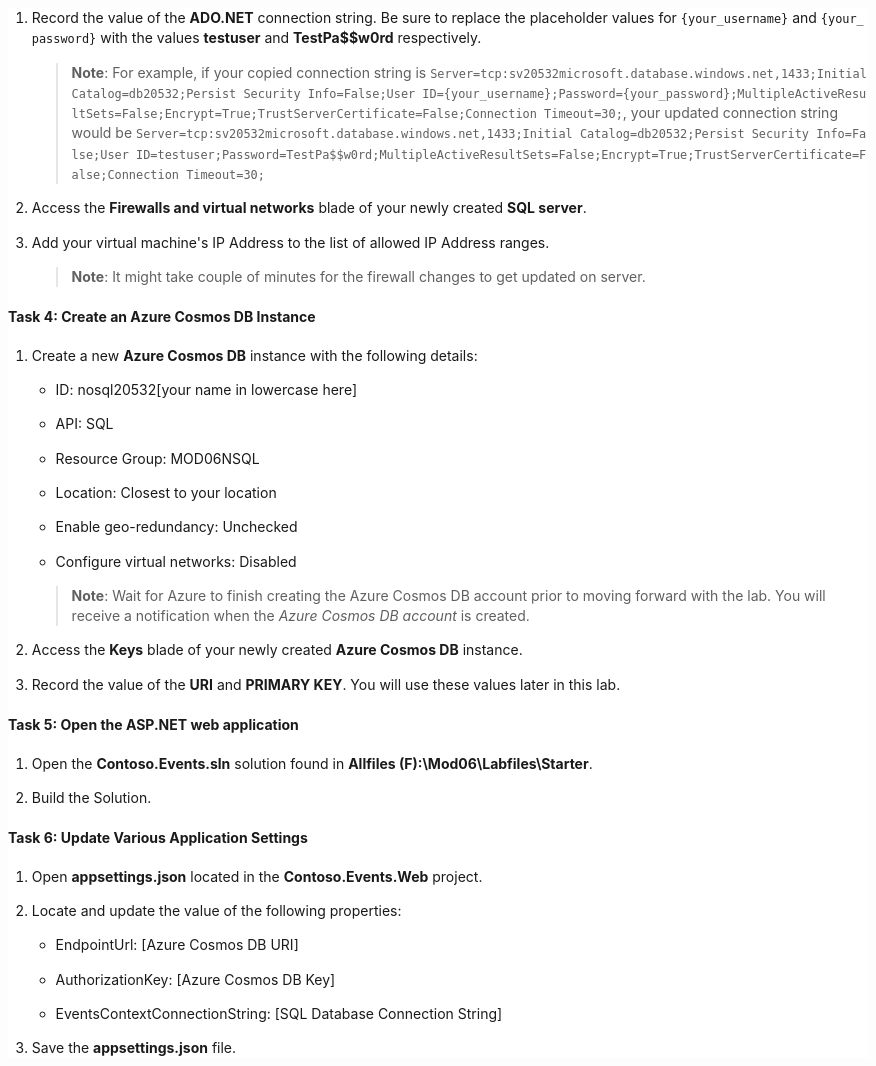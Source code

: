 1. Record the value of the **ADO.NET** connection string. Be sure to replace the placeholder values for ``{your_username}`` and ``{your_password}`` with the values **testuser** and **TestPa$$w0rd** respectively.

	> **Note**: For example, if your copied connection string is ``Server=tcp:sv20532microsoft.database.windows.net,1433;Initial Catalog=db20532;Persist Security Info=False;User ID={your_username};Password={your_password};MultipleActiveResultSets=False;Encrypt=True;TrustServerCertificate=False;Connection Timeout=30;``, your updated connection string would be ``Server=tcp:sv20532microsoft.database.windows.net,1433;Initial Catalog=db20532;Persist Security Info=False;User ID=testuser;Password=TestPa$$w0rd;MultipleActiveResultSets=False;Encrypt=True;TrustServerCertificate=False;Connection Timeout=30;``

1. Access the **Firewalls and virtual networks** blade of your newly created **SQL server**.

1. Add your virtual machine's IP Address to the list of allowed IP Address ranges.

	> **Note**: It might take couple of minutes for the firewall changes to get updated on server.

#### Task 4: Create an Azure Cosmos DB Instance

1. Create a new **Azure Cosmos DB** instance with the following details:

    - ID: nosql20532[your name in lowercase here]

    - API: SQL

    - Resource Group: MOD06NSQL

    - Location: Closest to your location

    - Enable geo-redundancy: Unchecked

    - Configure virtual networks: Disabled

    > **Note**: Wait for Azure to finish creating the Azure Cosmos DB account prior to moving forward with the lab. You will receive a notification when the *Azure Cosmos DB account* is created.

1. Access the **Keys** blade of your newly created **Azure Cosmos DB** instance.

1. Record the value of the **URI** and  **PRIMARY KEY**. You will use these values later in this lab.

#### Task 5: Open the ASP.NET web application

1. Open the **Contoso.Events.sln** solution found in **Allfiles (F):\\Mod06\\Labfiles\\Starter**.

1. Build the Solution.

#### Task 6: Update Various Application Settings

1. Open **appsettings.json** located in the **Contoso.Events.Web** project.

1. Locate and update the value of the following properties:

    - EndpointUrl: [Azure Cosmos DB URI]

    - AuthorizationKey: [Azure Cosmos DB Key]
    
    - EventsContextConnectionString: [SQL Database Connection String]

1. Save the **appsettings.json** file.
